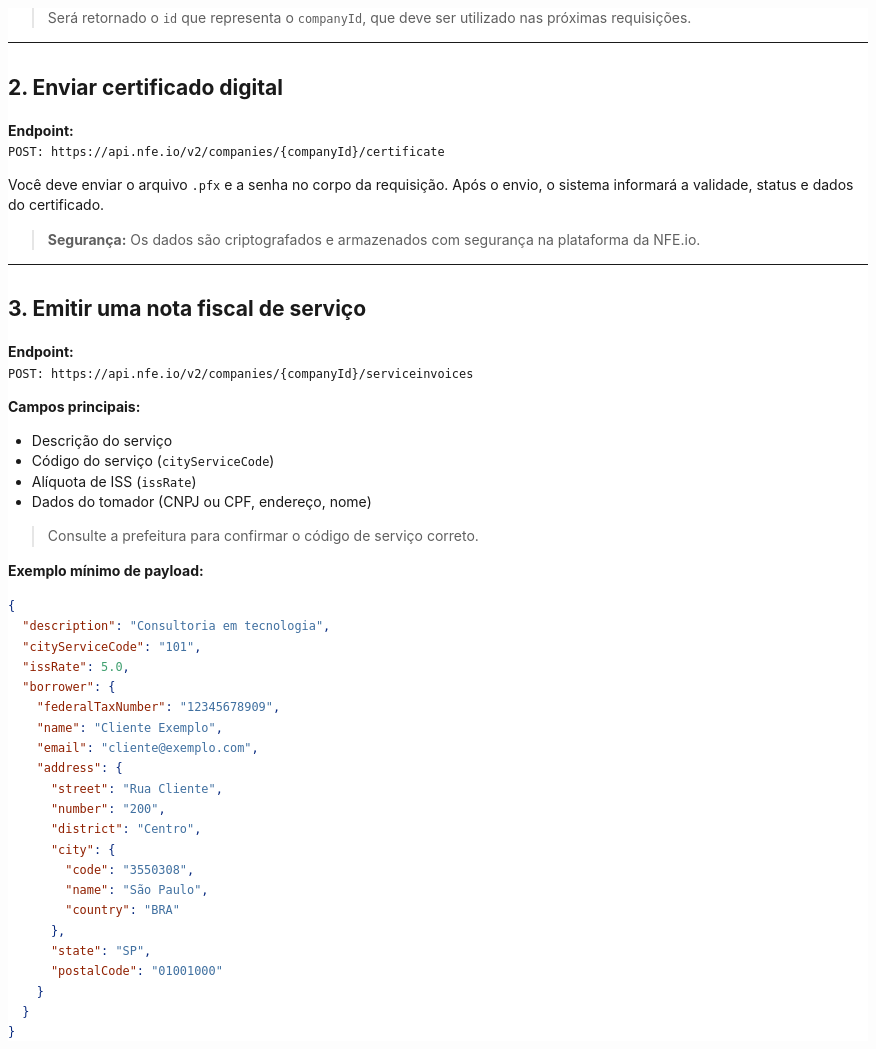 > Será retornado o `id` que representa o `companyId`, que deve ser utilizado nas próximas requisições.

---

## 2\. Enviar certificado digital

**Endpoint:**  
`POST: https://api.nfe.io/v2/companies/{companyId}/certificate`

Você deve enviar o arquivo `.pfx` e a senha no corpo da requisição. Após o envio, o sistema informará a validade, status e dados do certificado.

> **Segurança:** Os dados são criptografados e armazenados com segurança na plataforma da NFE.io.

---

## 3\. Emitir uma nota fiscal de serviço

**Endpoint:**  
`POST: https://api.nfe.io/v2/companies/{companyId}/serviceinvoices`

**Campos principais:**

* Descrição do serviço
* Código do serviço (`cityServiceCode`)
* Alíquota de ISS (`issRate`)
* Dados do tomador (CNPJ ou CPF, endereço, nome)

> Consulte a prefeitura para confirmar o código de serviço correto.

**Exemplo mínimo de payload:**

```json
{
  "description": "Consultoria em tecnologia",
  "cityServiceCode": "101",
  "issRate": 5.0,
  "borrower": {
    "federalTaxNumber": "12345678909",
    "name": "Cliente Exemplo",
    "email": "cliente@exemplo.com",
    "address": {
      "street": "Rua Cliente",
      "number": "200",
      "district": "Centro",
      "city": {
        "code": "3550308",
        "name": "São Paulo",
        "country": "BRA"
      },
      "state": "SP",
      "postalCode": "01001000"
    }
  }
}
```
